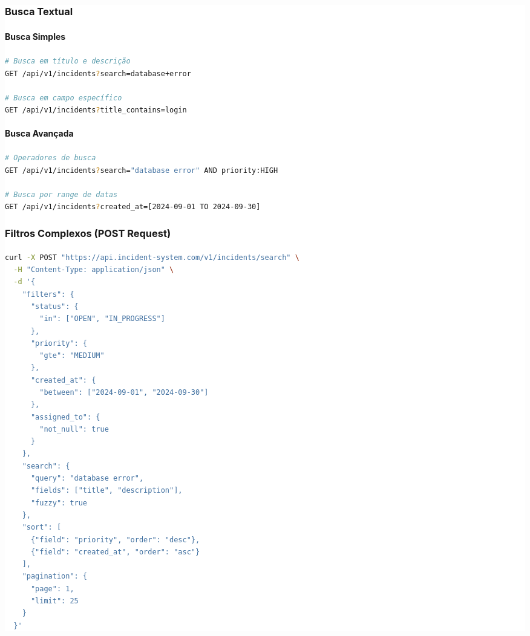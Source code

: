 ### Busca Textual

#### Busca Simples
```bash
# Busca em título e descrição
GET /api/v1/incidents?search=database+error

# Busca em campo específico
GET /api/v1/incidents?title_contains=login
```

#### Busca Avançada
```bash
# Operadores de busca
GET /api/v1/incidents?search="database error" AND priority:HIGH

# Busca por range de datas
GET /api/v1/incidents?created_at=[2024-09-01 TO 2024-09-30]
```

### Filtros Complexos (POST Request)

```bash
curl -X POST "https://api.incident-system.com/v1/incidents/search" \
  -H "Content-Type: application/json" \
  -d '{
    "filters": {
      "status": {
        "in": ["OPEN", "IN_PROGRESS"]
      },
      "priority": {
        "gte": "MEDIUM"
      },
      "created_at": {
        "between": ["2024-09-01", "2024-09-30"]
      },
      "assigned_to": {
        "not_null": true
      }
    },
    "search": {
      "query": "database error",
      "fields": ["title", "description"],
      "fuzzy": true
    },
    "sort": [
      {"field": "priority", "order": "desc"},
      {"field": "created_at", "order": "asc"}
    ],
    "pagination": {
      "page": 1,
      "limit": 25
    }
  }'
```
